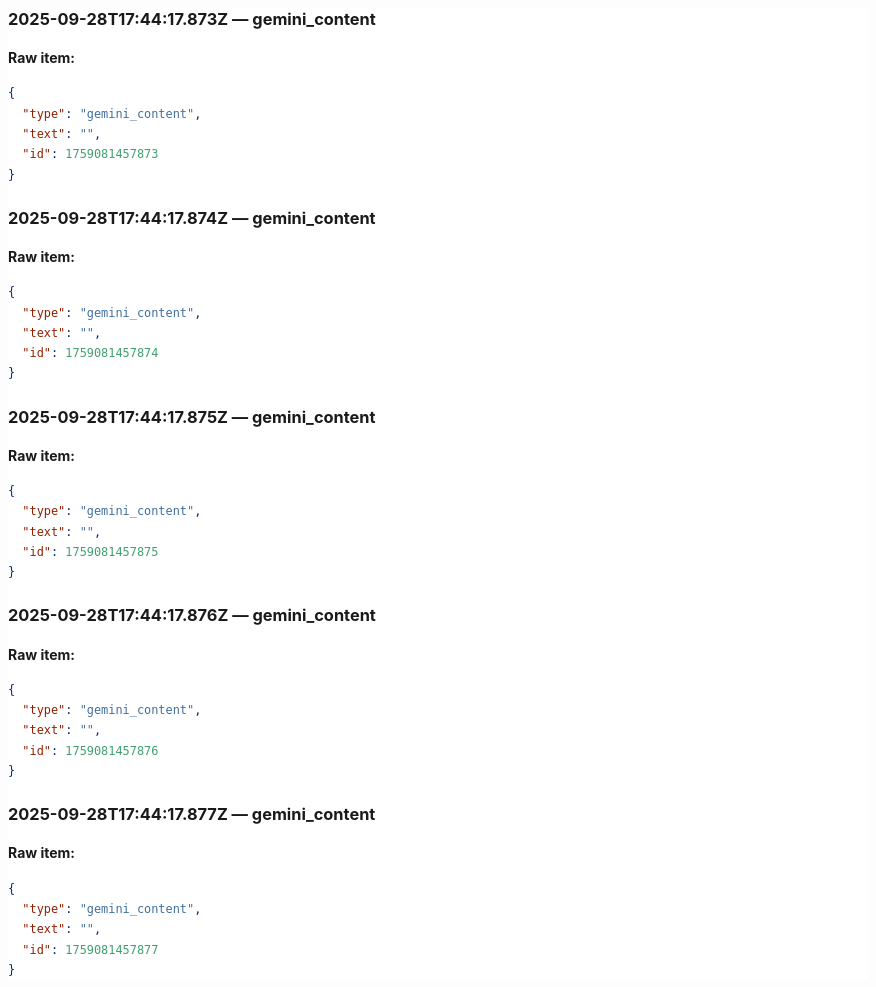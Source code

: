 ### 2025-09-28T17:44:17.873Z — gemini_content

**Raw item:**
```json
{
  "type": "gemini_content",
  "text": "",
  "id": 1759081457873
}
```

### 2025-09-28T17:44:17.874Z — gemini_content

**Raw item:**
```json
{
  "type": "gemini_content",
  "text": "",
  "id": 1759081457874
}
```

### 2025-09-28T17:44:17.875Z — gemini_content

**Raw item:**
```json
{
  "type": "gemini_content",
  "text": "",
  "id": 1759081457875
}
```

### 2025-09-28T17:44:17.876Z — gemini_content

**Raw item:**
```json
{
  "type": "gemini_content",
  "text": "",
  "id": 1759081457876
}
```

### 2025-09-28T17:44:17.877Z — gemini_content

**Raw item:**
```json
{
  "type": "gemini_content",
  "text": "",
  "id": 1759081457877
}
```
